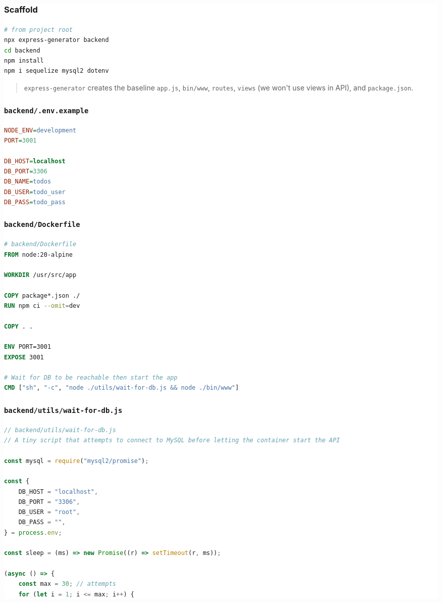 ### Scaffold

```bash
# from project root
npx express-generator backend
cd backend
npm install
npm i sequelize mysql2 dotenv
```

> `express-generator` creates the baseline `app.js`, `bin/www`, `routes`, `views` (we won't use views in API), and `package.json`.

### `backend/.env.example`

```ini
NODE_ENV=development
PORT=3001

DB_HOST=localhost
DB_PORT=3306
DB_NAME=todos
DB_USER=todo_user
DB_PASS=todo_pass
```

### `backend/Dockerfile`

```dockerfile
# backend/Dockerfile
FROM node:20-alpine

WORKDIR /usr/src/app

COPY package*.json ./
RUN npm ci --omit=dev

COPY . .

ENV PORT=3001
EXPOSE 3001

# Wait for DB to be reachable then start the app
CMD ["sh", "-c", "node ./utils/wait-for-db.js && node ./bin/www"]
```

### `backend/utils/wait-for-db.js`

```js
// backend/utils/wait-for-db.js
// A tiny script that attempts to connect to MySQL before letting the container start the API

const mysql = require("mysql2/promise");

const {
    DB_HOST = "localhost",
    DB_PORT = "3306",
    DB_USER = "root",
    DB_PASS = "",
} = process.env;

const sleep = (ms) => new Promise((r) => setTimeout(r, ms));

(async () => {
    const max = 30; // attempts
    for (let i = 1; i <= max; i++) {
```